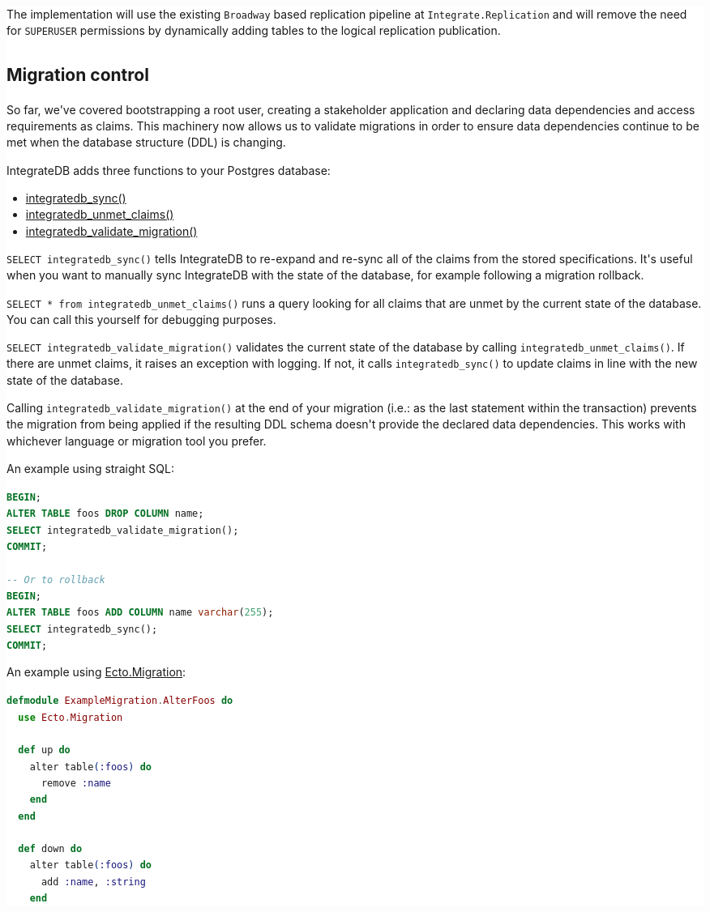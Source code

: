 The implementation will use the existing `Broadway` based replication pipeline at `Integrate.Replication` and will remove the need for `SUPERUSER` permissions by dynamically adding tables to the logical replication publication.


## Migration control

So far, we've covered bootstrapping a root user, creating a stakeholder application and declaring data dependencies and access requirements as claims. This machinery now allows us to validate migrations in order to ensure data dependencies continue to be met when the database structure (DDL) is changing.

IntegrateDB adds three functions to your Postgres database:

- [integratedb_sync()](https://github.com/integratedb/integrate/blob/main/priv/sql/integratedb_sync.sql)
- [integratedb_unmet_claims()](https://github.com/integratedb/integrate/blob/main/priv/sql/integratedb_unmet_claims.sql)
- [integratedb_validate_migration()](https://github.com/integratedb/integrate/blob/main/priv/sql/integratedb_validate_migration.sql)

`SELECT integratedb_sync()` tells IntegrateDB to re-expand and re-sync all of the claims from the stored specifications. It's useful when you want to manually sync IntegrateDB with the state of the database, for example following a migration rollback.

`SELECT * from integratedb_unmet_claims()` runs a query looking for all claims that are unmet by the current state of the database. You can call this yourself for debugging purposes.

`SELECT integratedb_validate_migration()` validates the current state of the database by calling `integratedb_unmet_claims()`. If there are unmet claims, it raises an exception with logging. If not, it calls `integratedb_sync()` to update claims in line with the new state of the database. 

Calling `integratedb_validate_migration()` at the end of your migration (i.e.: as the last statement within the transaction) prevents the migration from being applied if the resulting DDL schema doesn't provide the declared data dependencies. This works with whichever language or migration tool you prefer.

An example using straight SQL:

```sql
BEGIN;
ALTER TABLE foos DROP COLUMN name;
SELECT integratedb_validate_migration();
COMMIT;

-- Or to rollback
BEGIN;
ALTER TABLE foos ADD COLUMN name varchar(255);
SELECT integratedb_sync();
COMMIT;

```

An example using [Ecto.Migration](https://hexdocs.pm/ecto_sql/Ecto.Migration.html):

```elixir
defmodule ExampleMigration.AlterFoos do
  use Ecto.Migration

  def up do
    alter table(:foos) do
      remove :name
    end
  end

  def down do
    alter table(:foos) do
      add :name, :string
    end
```